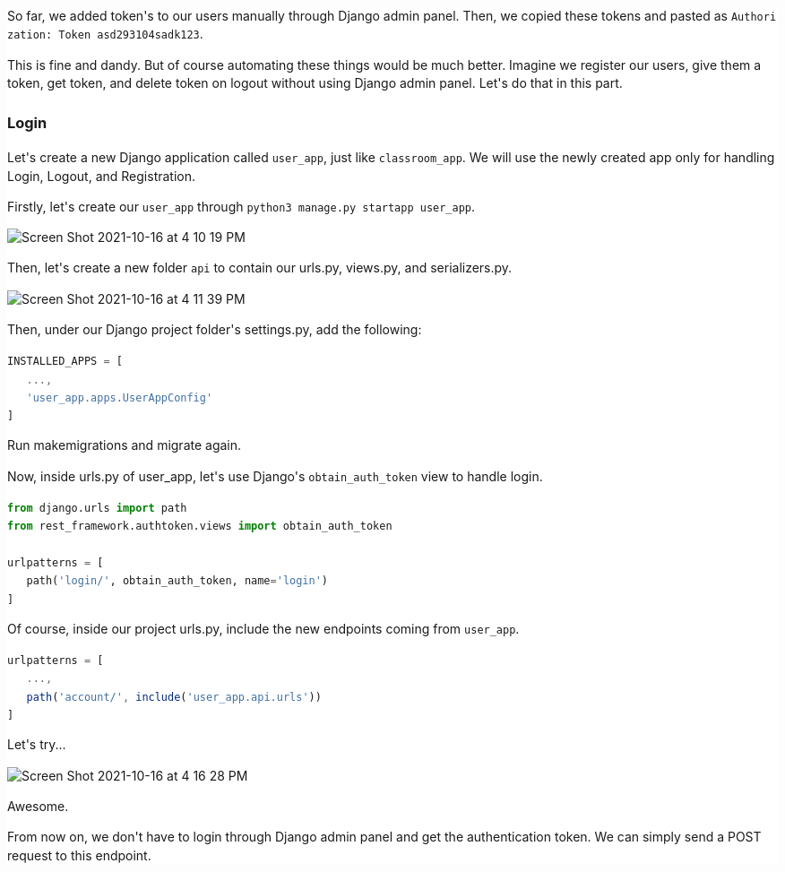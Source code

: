  So far, we added token's to our users manually through Django admin panel. Then, we copied these tokens and pasted as `Authorization: Token asd293104sadk123`.
 
 This is fine and dandy. But of course automating these things would be much better. Imagine we register our users, give them a token, get token, and delete token on logout without using Django admin panel. Let's do that in this part.
 
 <h3>Login</h3>
 
 Let's create a new Django application called `user_app`, just like `classroom_app`. We will use the newly created app only for handling Login, Logout, and Registration.
 
 Firstly, let's create our `user_app` through `python3 manage.py startapp user_app`.
 
 <img width="343" alt="Screen Shot 2021-10-16 at 4 10 19 PM" src="https://user-images.githubusercontent.com/31994778/137588886-813756fa-ec24-44a3-a00b-8a672a18649a.png">

 Then, let's create a new folder `api` to contain our urls.py, views.py, and serializers.py.
 
 <img width="344" alt="Screen Shot 2021-10-16 at 4 11 39 PM" src="https://user-images.githubusercontent.com/31994778/137588929-197d1121-f5a1-4426-ba59-203d4edb367d.png">

 Then, under our Django project folder's settings.py, add the following:
 
 ```js
 INSTALLED_APPS = [
    ...,
    'user_app.apps.UserAppConfig'
]
 ```

 Run makemigrations and migrate again.
 
 Now, inside urls.py of user_app, let's use Django's `obtain_auth_token` view to handle login.
 
 ```py
 from django.urls import path
from rest_framework.authtoken.views import obtain_auth_token

urlpatterns = [
    path('login/', obtain_auth_token, name='login')
]
```
 
 Of course, inside our project urls.py, include the new endpoints coming from `user_app`.
 
 ```js
 urlpatterns = [
    ...,
    path('account/', include('user_app.api.urls'))
]
 ```

 Let's try...
 
 <img width="824" alt="Screen Shot 2021-10-16 at 4 16 28 PM" src="https://user-images.githubusercontent.com/31994778/137589042-0c7dec93-6255-4c87-a625-d98fce01656e.png">

 Awesome.
 
 From now on, we don't have to login through Django admin panel and get the authentication token. We can simply send a POST request to this endpoint.
 